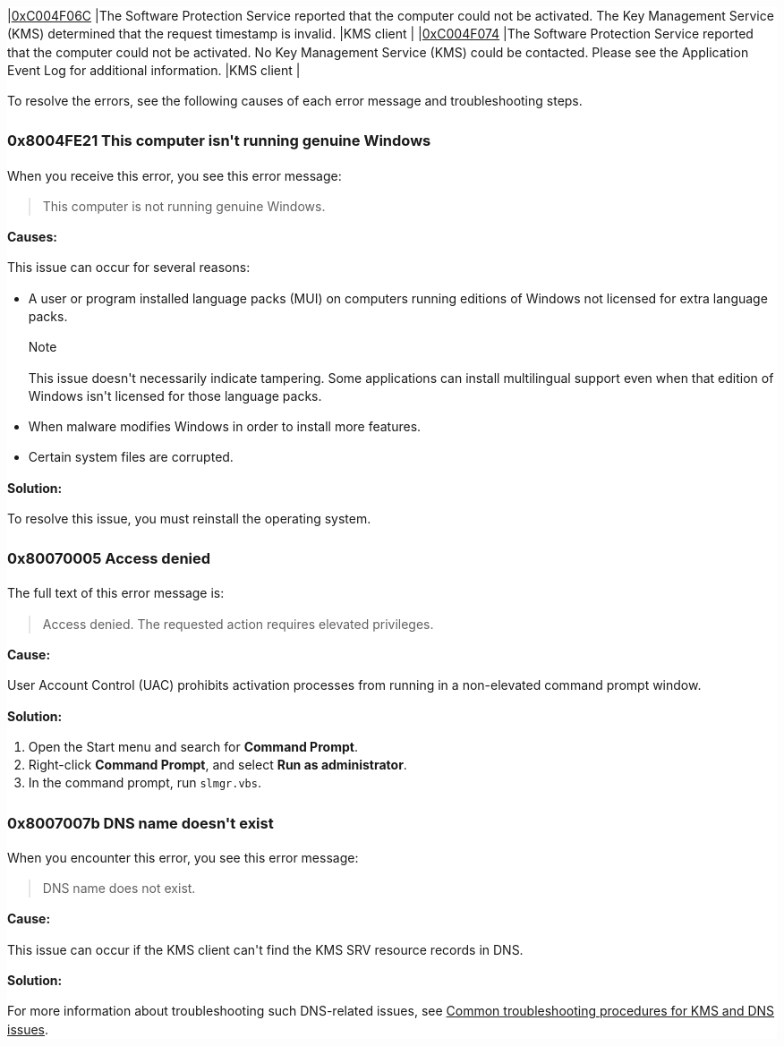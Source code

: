 |[0xC004F06C](#0xc004f06c-the-request-timestamp-is-invalid) |The Software Protection Service reported that the computer could not be activated. The Key Management Service (KMS) determined that the request timestamp is invalid.  |KMS client |
|[0xC004F074](#0xc004f074-no-key-management-service-kms-could-be-contacted) |The Software Protection Service reported that the computer could not be activated. No Key Management Service (KMS) could be contacted. Please see the Application Event Log for additional information.  |KMS client |

To resolve the errors, see the following causes of each error message and troubleshooting steps.

### 0x8004FE21 This computer isn't running genuine Windows

When you receive this error, you see this error message:

> This computer is not running genuine Windows.

**Causes:**

This issue can occur for several reasons:

- A user or program installed language packs (MUI) on computers running editions of Windows not licensed for extra language packs.

  > [!NOTE]
  > This issue doesn't necessarily indicate tampering. Some applications can install multilingual support even when that edition of Windows isn't licensed for those language packs.

- When malware modifies Windows in order to install more features.
- Certain system files are corrupted.

**Solution:**

To resolve this issue, you must reinstall the operating system.

### 0x80070005 Access denied

The full text of this error message is:

> Access denied. The requested action requires elevated privileges.

**Cause:**

User Account Control (UAC) prohibits activation processes from running in a non-elevated command prompt window.

**Solution:**

1. Open the Start menu and search for **Command Prompt**.
2. Right-click **Command Prompt**, and select **Run as administrator**.
3. In the command prompt, run `slmgr.vbs`.

### 0x8007007b DNS name doesn't exist

When you encounter this error, you see this error message:

> DNS name does not exist.

**Cause:**

This issue can occur if the KMS client can't find the KMS SRV resource records in DNS.

**Solution:**

For more information about troubleshooting such DNS-related issues, see [Common troubleshooting procedures for KMS and DNS issues](/windows-server/get-started/common-troubleshooting-procedures-kms-dns).
